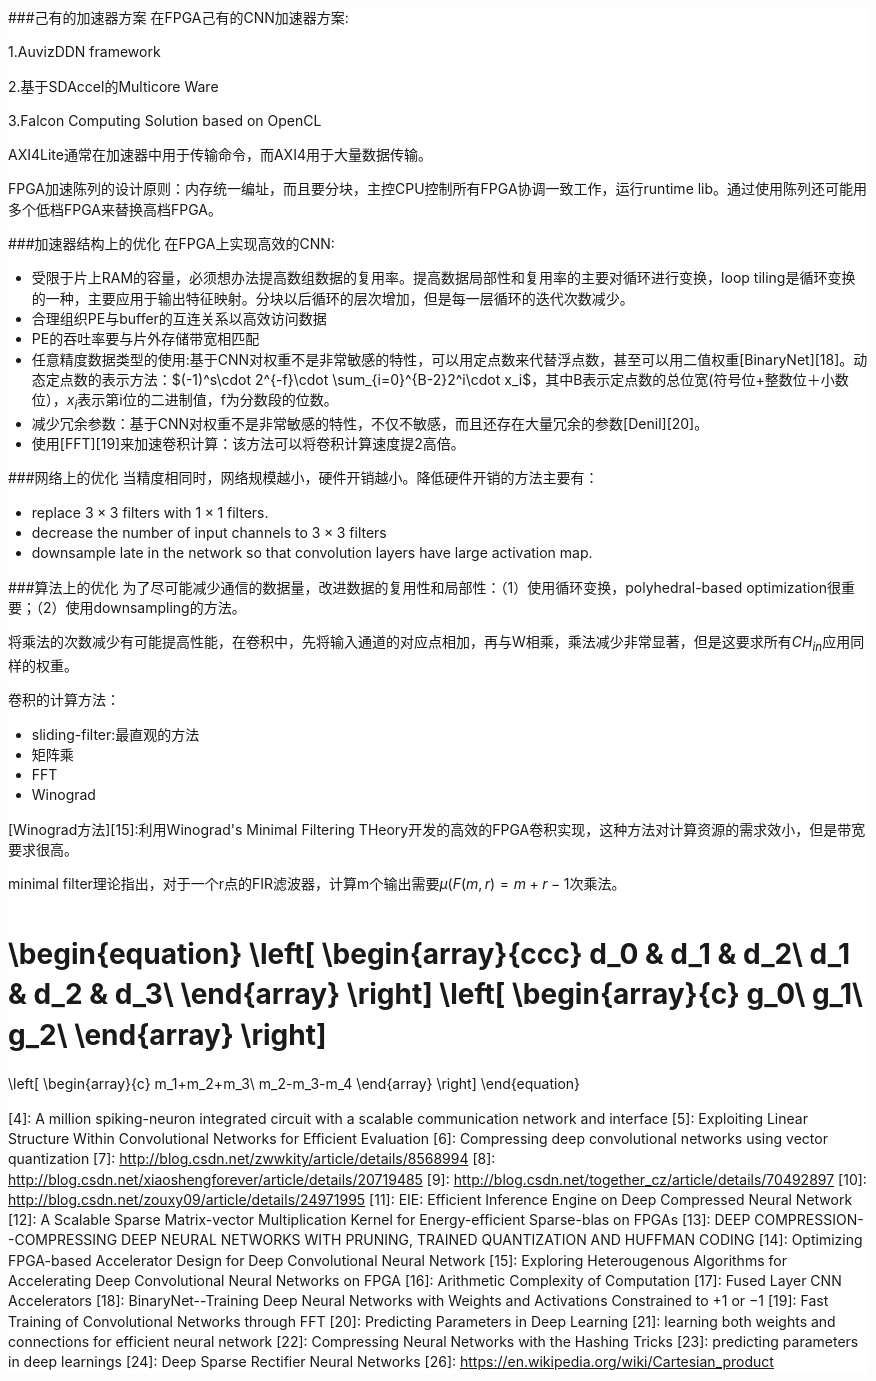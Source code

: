 ###己有的加速器方案
在FPGA己有的CNN加速器方案:

1.AuvizDDN framework

2.基于SDAccel的Multicore Ware

3.Falcon Computing Solution based on OpenCL

AXI4Lite通常在加速器中用于传输命令，而AXI4用于大量数据传输。

FPGA加速陈列的设计原则：内存统一编址，而且要分块，主控CPU控制所有FPGA协调一致工作，运行runtime lib。通过使用陈列还可能用多个低档FPGA来替换高档FPGA。

###加速器结构上的优化
在FPGA上实现高效的CNN:
* 受限于片上RAM的容量，必须想办法提高数组数据的复用率。提高数据局部性和复用率的主要对循环进行变换，loop tiling是循环变换的一种，主要应用于输出特征映射。分块以后循环的层次增加，但是每一层循环的迭代次数减少。
* 合理组织PE与buffer的互连关系以高效访问数据
* PE的吞吐率要与片外存储带宽相匹配
* 任意精度数据类型的使用:基于CNN对权重不是非常敏感的特性，可以用定点数来代替浮点数，甚至可以用二值权重[BinaryNet][18]。动态定点数的表示方法：$(-1)^s\cdot 2^{-f}\cdot \sum_{i=0}^{B-2}2^i\cdot x_i$，其中B表示定点数的总位宽(符号位+整数位＋小数位），$x_i$表示第i位的二进制值，f为分数段的位数。
* 减少冗余参数：基于CNN对权重不是非常敏感的特性，不仅不敏感，而且还存在大量冗余的参数[Denil][20]。
* 使用[FFT][19]来加速卷积计算：该方法可以将卷积计算速度提2高倍。

###网络上的优化
当精度相同时，网络规模越小，硬件开销越小。降低硬件开销的方法主要有：
* replace $3\times 3$ filters with $1\times 1$ filters.
* decrease the number of input channels to $3\times 3$ filters
* downsample late in the network so that convolution layers have large activation map.

###算法上的优化
为了尽可能减少通信的数据量，改进数据的复用性和局部性：（1）使用循环变换，polyhedral-based optimization很重要；（2）使用downsampling的方法。

将乘法的次数减少有可能提高性能，在卷积中，先将输入通道的对应点相加，再与W相乘，乘法减少非常显著，但是这要求所有$CH_{in}$应用同样的权重。

卷积的计算方法：
* sliding-filter:最直观的方法
* 矩阵乘
* FFT
* Winograd

[Winograd方法][15]:利用Winograd's Minimal Filtering THeory开发的高效的FPGA卷积实现，这种方法对计算资源的需求效小，但是带宽要求很高。

minimal filter理论指出，对于一个r点的FIR滤波器，计算m个输出需要$\mu(F(m,r)=m+r-1$次乘法。

\begin{equation}
\left[
  \begin{array}{ccc}
    d_0 & d_1 & d_2\\
    d_1 & d_2 & d_3\\
  \end{array}
\right]
\left[
  \begin{array}{c}
    g_0\\
    g_1\\
    g_2\\
  \end{array}
\right]
=
\left[
  \begin{array}{c}
    m_1+m_2+m_3\\
    m_2-m_3-m_4
  \end{array}
\right]
\end{equation}


[1]: https://github.com/ethereon/netscope 
[2]: http://dgschwend.github.io/netscope/
[3]: http://neuralnetworksanddeeplearning.com/
[4]: A million spiking-neuron integrated circuit with a scalable communication network and interface
[5]: Exploiting Linear Structure Within Convolutional Networks for Efficient Evaluation
[6]: Compressing deep convolutional networks using vector quantization
[7]: http://blog.csdn.net/zwwkity/article/details/8568994
[8]: http://blog.csdn.net/xiaoshengforever/article/details/20719485
[9]: http://blog.csdn.net/together_cz/article/details/70492897
[10]: http://blog.csdn.net/zouxy09/article/details/24971995
[11]: EIE: Efficient Inference Engine on Deep Compressed Neural Network
[12]: A Scalable Sparse Matrix-vector Multiplication Kernel for Energy-efficient Sparse-blas on FPGAs
[13]: DEEP COMPRESSION--COMPRESSING DEEP NEURAL NETWORKS WITH PRUNING, TRAINED QUANTIZATION AND HUFFMAN CODING
[14]: Optimizing FPGA-based Accelerator Design for Deep Convolutional Neural Network
[15]: Exploring Heterougenous Algorithms for Accelerating Deep Convolutional Neural Networks on FPGA
[16]: Arithmetic Complexity of Computation
[17]: Fused Layer CNN Accelerators
[18]: BinaryNet--Training Deep Neural Networks with Weights and Activations Constrained to +1 or −1
[19]: Fast Training of Convolutional Networks through FFT
[20]: Predicting Parameters in Deep Learning
[21]: learning both weights and connections for efficient neural network
[22]: Compressing Neural Networks with the Hashing Tricks
[23]:  predicting parameters in deep learnings
[24]: Deep Sparse Rectifier Neural Networks
[26]: https://en.wikipedia.org/wiki/Cartesian_product